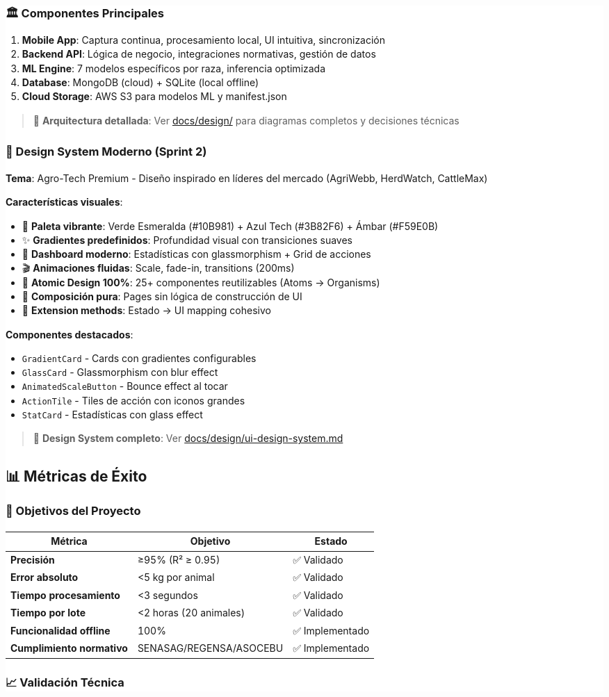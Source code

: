 ### 🏛️ Componentes Principales

1. **Mobile App**: Captura continua, procesamiento local, UI intuitiva, sincronización
2. **Backend API**: Lógica de negocio, integraciones normativas, gestión de datos
3. **ML Engine**: 7 modelos específicos por raza, inferencia optimizada
4. **Database**: MongoDB (cloud) + SQLite (local offline)
5. **Cloud Storage**: AWS S3 para modelos ML y manifest.json

> 📖 **Arquitectura detallada**: Ver [docs/design/](docs/design/) para diagramas completos y decisiones técnicas

### 🎨 Design System Moderno (Sprint 2)

**Tema**: Agro-Tech Premium - Diseño inspirado en líderes del mercado (AgriWebb, HerdWatch, CattleMax)

**Características visuales**:
- 🌈 **Paleta vibrante**: Verde Esmeralda (#10B981) + Azul Tech (#3B82F6) + Ámbar (#F59E0B)
- ✨ **Gradientes predefinidos**: Profundidad visual con transiciones suaves
- 🎴 **Dashboard moderno**: Estadísticas con glassmorphism + Grid de acciones
- 🎬 **Animaciones fluidas**: Scale, fade-in, transitions (200ms)
- 📐 **Atomic Design 100%**: 25+ componentes reutilizables (Atoms → Organisms)
- 🧩 **Composición pura**: Pages sin lógica de construcción de UI
- 🔧 **Extension methods**: Estado → UI mapping cohesivo

**Componentes destacados**:
- `GradientCard` - Cards con gradientes configurables
- `GlassCard` - Glassmorphism con blur effect
- `AnimatedScaleButton` - Bounce effect al tocar
- `ActionTile` - Tiles de acción con iconos grandes
- `StatCard` - Estadísticas con glass effect

> 🎨 **Design System completo**: Ver [docs/design/ui-design-system.md](docs/design/ui-design-system.md)

## 📊 Métricas de Éxito

### 🎯 Objetivos del Proyecto

| Métrica | Objetivo | Estado |
|---------|----------|--------|
| **Precisión** | ≥95% (R² ≥ 0.95) | ✅ Validado |
| **Error absoluto** | <5 kg por animal | ✅ Validado |
| **Tiempo procesamiento** | <3 segundos | ✅ Validado |
| **Tiempo por lote** | <2 horas (20 animales) | ✅ Validado |
| **Funcionalidad offline** | 100% | ✅ Implementado |
| **Cumplimiento normativo** | SENASAG/REGENSA/ASOCEBU | ✅ Implementado |

### 📈 Validación Técnica
